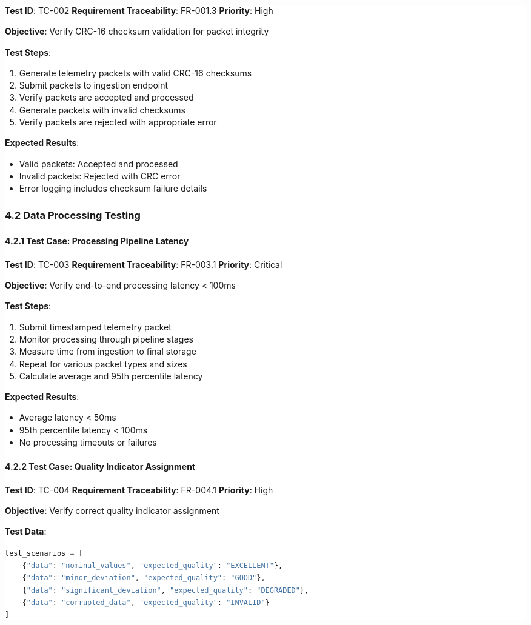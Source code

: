 **Test ID**: TC-002
**Requirement Traceability**: FR-001.3
**Priority**: High

**Objective**: Verify CRC-16 checksum validation for packet integrity

**Test Steps**:
1. Generate telemetry packets with valid CRC-16 checksums
2. Submit packets to ingestion endpoint
3. Verify packets are accepted and processed
4. Generate packets with invalid checksums
5. Verify packets are rejected with appropriate error

**Expected Results**:
- Valid packets: Accepted and processed
- Invalid packets: Rejected with CRC error
- Error logging includes checksum failure details

### 4.2 Data Processing Testing

#### 4.2.1 Test Case: Processing Pipeline Latency

**Test ID**: TC-003
**Requirement Traceability**: FR-003.1
**Priority**: Critical

**Objective**: Verify end-to-end processing latency < 100ms

**Test Steps**:
1. Submit timestamped telemetry packet
2. Monitor processing through pipeline stages
3. Measure time from ingestion to final storage
4. Repeat for various packet types and sizes
5. Calculate average and 95th percentile latency

**Expected Results**:
- Average latency < 50ms
- 95th percentile latency < 100ms
- No processing timeouts or failures

#### 4.2.2 Test Case: Quality Indicator Assignment

**Test ID**: TC-004
**Requirement Traceability**: FR-004.1
**Priority**: High

**Objective**: Verify correct quality indicator assignment

**Test Data**:
```python
test_scenarios = [
    {"data": "nominal_values", "expected_quality": "EXCELLENT"},
    {"data": "minor_deviation", "expected_quality": "GOOD"},
    {"data": "significant_deviation", "expected_quality": "DEGRADED"},
    {"data": "corrupted_data", "expected_quality": "INVALID"}
]
```
